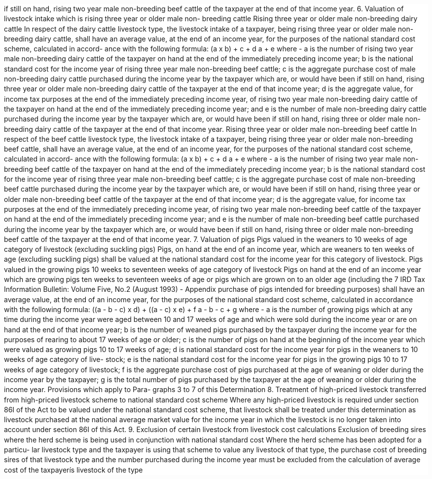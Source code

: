 if still on hand, rising two year male non-breeding beef cattle of the taxpayer at the end of that income year. 6. Valuation of livestock intake which is rising three year or older male non- breeding cattle Rising three year or older male non-breeding dairy cattle In respect of the dairy cattle livestock type, the livestock intake of a taxpayer, being rising three year or older male non-breeding dairy cattle, shall have an average value, at the end of an income year, for the purposes of the national standard cost scheme, calculated in accord- ance with the following formula: (a x b) + c + d a + e where - a is the number of rising two year male non-breeding dairy cattle of the taxpayer on hand at the end of the immediately preceding income year; b is the national standard cost for the income year of rising three year male non-breeding beef cattle; c is the aggregate purchase cost of male non-breeding dairy cattle purchased during the income year by the taxpayer which are, or would have been if still on hand, rising three year or older male non-breeding dairy cattle of the taxpayer at the end of that income year; d is the aggregate value, for income tax purposes at the end of the immediately preceding income year, of rising two year male non-breeding dairy cattle of the taxpayer on hand at the end of the immediately preceding income year; and e is the number of male non-breeding dairy cattle purchased during the income year by the taxpayer which are, or would have been if still on hand, rising three or older male non-breeding dairy cattle of the taxpayer at the end of that income year. Rising three year or older male non-breeding beef cattle In respect of the beef cattle livestock type, the livestock intake of a taxpayer, being rising three year or older male non-breeding beef cattle, shall have an average value, at the end of an income year, for the purposes of the national standard cost scheme, calculated in accord- ance with the following formula: (a x b) + c + d a + e where - a is the number of rising two year male non-breeding beef cattle of the taxpayer on hand at the end of the immediately preceding income year; b is the national standard cost for the income year of rising three year male non-breeding beef cattle; c is the aggregate purchase cost of male non-breeding beef cattle purchased during the income year by the taxpayer which are, or would have been if still on hand, rising three year or older male non-breeding beef cattle of the taxpayer at the end of that income year; d is the aggregate value, for income tax purposes at the end of the immediately preceding income year, of rising two year male non-breeding beef cattle of the taxpayer on hand at the end of the immediately preceding income year; and e is the number of male non-breeding beef cattle purchased during the income year by the taxpayer which are, or would have been if still on hand, rising three or older male non-breeding beef cattle of the taxpayer at the end of that income year. 7. Valuation of pigs Pigs valued in the weaners to 10 weeks of age category of livestock (excluding suckling pigs) Pigs, on hand at the end of an income year, which are weaners to ten weeks of age (excluding suckling pigs) shall be valued at the national standard cost for the income year for this category of livestock. Pigs valued in the growing pigs 10 weeks to seventeen weeks of age category of livestock Pigs on hand at the end of an income year which are growing pigs ten weeks to seventeen weeks of age or pigs which are grown on to an older age (including the 7 IRD Tax Information Bulletin: Volume Five, No.2 (August 1993) - Appendix purchase of pigs intended for breeding purposes) shall have an average value, at the end of an income year, for the purposes of the national standard cost scheme, calculated in accordance with the following formula: ((a - b - c) x d) + ((a - c) x e) + f a - b - c + g where - a is the number of growing pigs which at any time during the income year were aged between 10 and 17 weeks of age and which were sold during the income year or are on hand at the end of that income year; b is the number of weaned pigs purchased by the taxpayer during the income year for the purposes of rearing to about 17 weeks of age or older; c is the number of pigs on hand at the beginning of the income year which were valued as growing pigs 10 to 17 weeks of age; d is national standard cost for the income year for pigs in the weaners to 10 weeks of age category of live- stock; e is the national standard cost for the income year for pigs in the growing pigs 10 to 17 weeks of age category of livestock; f is the aggregate purchase cost of pigs purchased at the age of weaning or older during the income year by the taxpayer; g is the total number of pigs purchased by the taxpayer at the age of weaning or older during the income year. Provisions which apply to Para- graphs 3 to 7 of this Determination 8. Treatment of high-priced livestock transferred from high-priced livestock scheme to national standard cost scheme Where any high-priced livestock is required under section 86I of the Act to be valued under the national standard cost scheme, that livestock shall be treated under this determination as livestock purchased at the national average market value for the income year in which the livestock is no longer taken into account under section 86I of this Act. 9. Exclusion of certain livestock from livestock cost calculations Exclusion of breeding sires where the herd scheme is being used in conjunction with national standard cost Where the herd scheme has been adopted for a particu- lar livestock type and the taxpayer is using that scheme to value any livestock of that type, the purchase cost of breeding sires of that livestock type and the number purchased during the income year must be excluded from the calculation of average cost of the taxpayerís livestock of the type